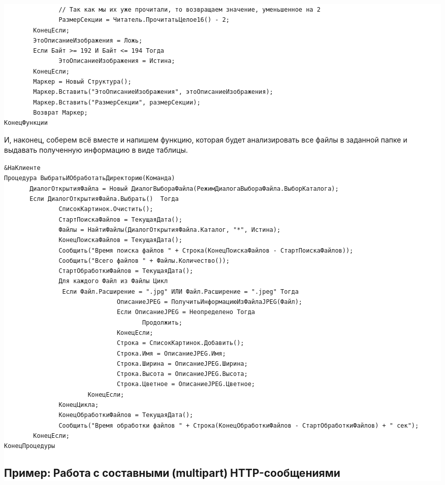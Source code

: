 ```bsl
               // Так как мы их уже прочитали, то возвращаем значение, уменьшенное на 2
               РазмерСекции = Читатель.ПрочитатьЦелое16() - 2;
        КонецЕсли;
        ЭтоОписаниеИзображения = Ложь;
        Если Байт >= 192 И Байт <= 194 Тогда
               ЭтоОписаниеИзображения = Истина;
        КонецЕсли;
        Маркер = Новый Структура();
        Маркер.Вставить("ЭтоОписаниеИзображения", этоОписаниеИзображения);
        Маркер.Вставить("РазмерСекции", размерСекции);
        Возврат Маркер;  
КонецФункции
```

И, наконец, соберем всё вместе и напишем функцию, которая будет анализировать все файлы в заданной папке и выдавать полученную информацию в виде таблицы.


```bsl
&НаКлиенте
Процедура ВыбратьИОбработатьДиректорию(Команда)  
       ДиалогОткрытияФайла = Новый ДиалогВыбораФайла(РежимДиалогаВыбораФайла.ВыборКаталога);
       Если ДиалогОткрытияФайла.Выбрать()  Тогда
               СписокКартинок.Очистить();
               СтартПоискаФайлов = ТекущаяДата();
               Файлы = НайтиФайлы(ДиалогОткрытияФайла.Каталог, "*", Истина);
               КонецПоискаФайлов = ТекущаяДата();
               Сообщить("Время поиска файлов " + Строка(КонецПоискаФайлов - СтартПоискаФайлов));  
               Сообщить("Всего файлов " + Файлы.Количество());              
               СтартОбработкиФайлов = ТекущаяДата();                 
               Для каждого Файл из Файлы Цикл
                Если Файл.Расширение = ".jpg" ИЛИ Файл.Расширение = ".jpeg" Тогда
                               ОписаниеJPEG = ПолучитьИнформациюИзФайлаJPEG(Файл);
                               Если ОписаниеJPEG = Неопределено Тогда
                                      Продолжить;
                               КонецЕсли;
                               Строка = СписокКартинок.Добавить();
                               Строка.Имя = ОписаниеJPEG.Имя;
                               Строка.Ширина = ОписаниеJPEG.Ширина;
                               Строка.Высота = ОписаниеJPEG.Высота;
                               Строка.Цветное = ОписаниеJPEG.Цветное;
                       КонецЕсли;                            
               КонецЦикла;
               КонецОбработкиФайлов = ТекущаяДата();
               Сообщить("Время обработки файлов " + Строка(КонецОбработкиФайлов - СтартОбработкиФайлов) + " сек");  
        КонецЕсли;  
КонецПроцедуры
```

## Пример: Работа с составными (multipart) HTTP-сообщениями

